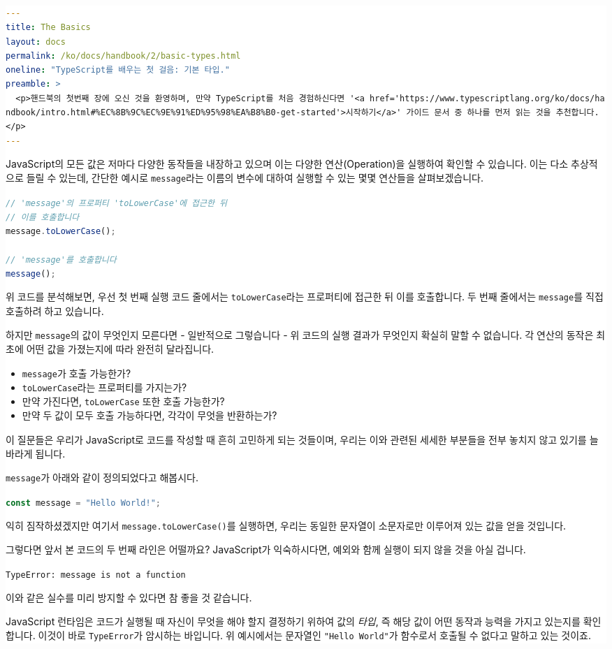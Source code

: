 ```yaml
---
title: The Basics
layout: docs
permalink: /ko/docs/handbook/2/basic-types.html
oneline: "TypeScript를 배우는 첫 걸음: 기본 타입."
preamble: >
  <p>핸드북의 첫번째 장에 오신 것을 환영하며, 만약 TypeScript를 처음 경험하신다면 '<a href='https://www.typescriptlang.org/ko/docs/handbook/intro.html#%EC%8B%9C%EC%9E%91%ED%95%98%EA%B8%B0-get-started'>시작하기</a>' 가이드 문서 중 하나를 먼저 읽는 것을 추천합니다.</p>
---
```


JavaScript의 모든 값은 저마다 다양한 동작들을 내장하고 있으며 이는 다양한 연산(Operation)을 실행하여 확인할 수 있습니다.
이는 다소 추상적으로 들릴 수 있는데, 간단한 예시로 `message`라는 이름의 변수에 대하여 실행할 수 있는 몇몇 연산들을 살펴보겠습니다.

```js
// 'message'의 프로퍼티 'toLowerCase'에 접근한 뒤
// 이를 호출합니다
message.toLowerCase();

// 'message'를 호출합니다
message();
```

위 코드를 분석해보면, 우선 첫 번째 실행 코드 줄에서는 `toLowerCase`라는 프로퍼티에 접근한 뒤 이를 호출합니다.
두 번째 줄에서는 `message`를 직접 호출하려 하고 있습니다.

하지만 `message`의 값이 무엇인지 모른다면 - 일반적으로 그렇습니다 - 위 코드의 실행 결과가 무엇인지 확실히 말할 수 없습니다.
각 연산의 동작은 최초에 어떤 값을 가졌는지에 따라 완전히 달라집니다.

- `message`가 호출 가능한가?
- `toLowerCase`라는 프로퍼티를 가지는가?
- 만약 가진다면, `toLowerCase` 또한 호출 가능한가?
- 만약 두 값이 모두 호출 가능하다면, 각각이 무엇을 반환하는가?

이 질문들은 우리가 JavaScript로 코드를 작성할 때 흔히 고민하게 되는 것들이며, 우리는 이와 관련된 세세한 부분들을 전부 놓치지 않고 있기를 늘 바라게 됩니다.

`message`가 아래와 같이 정의되었다고 해봅시다.

```js
const message = "Hello World!";
```

익히 짐작하셨겠지만 여기서 `message.toLowerCase()`를 실행하면, 우리는 동일한 문자열이 소문자로만 이루어져 있는 값을 얻을 것입니다.

그렇다면 앞서 본 코드의 두 번째 라인은 어떨까요?
JavaScript가 익숙하시다면, 예외와 함께 실행이 되지 않을 것을 아실 겁니다.

```txt
TypeError: message is not a function
```

이와 같은 실수를 미리 방지할 수 있다면 참 좋을 것 같습니다.

JavaScript 런타임은 코드가 실행될 때 자신이 무엇을 해야 할지 결정하기 위하여 값의 _타입_, 즉 해당 값이 어떤 동작과 능력을 가지고 있는지를 확인합니다.
이것이 바로 `TypeError`가 암시하는 바입니다. 위 예시에서는 문자열인 `"Hello World"`가 함수로서 호출될 수 없다고 말하고 있는 것이죠.
